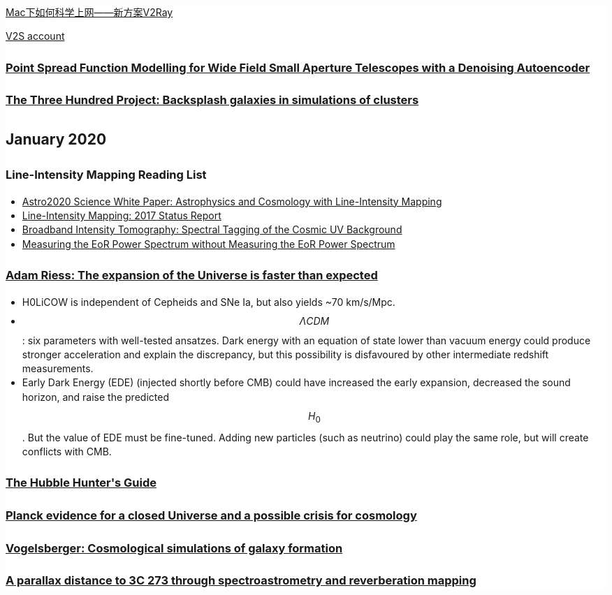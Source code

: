[Mac下如何科学上网——新方案V2Ray](https://github.com/CocoaKier/MacVPN/wiki/Mac下如何科学上网——新方案V2Ray)

[V2S account](https://v2sx.com/index.php)

### [Point Spread Function Modelling for Wide Field Small Aperture Telescopes with a Denoising Autoencoder](https://arxiv.org/abs/2001.11716)

### [The Three Hundred Project: Backsplash galaxies in simulations of clusters](https://arxiv.org/abs/2001.11518)

## January 2020

### Line-Intensity Mapping Reading List

- [Astro2020 Science White Paper: Astrophysics and Cosmology with Line-Intensity Mapping](https://baas.aas.org/wp-content/uploads/2019/05/101_kovetz.pdf)
- [Line-Intensity Mapping: 2017 Status Report](https://ui.adsabs.harvard.edu/abs/2017arXiv170909066K/abstract)
- [Broadband Intensity Tomography: Spectral Tagging of the Cosmic UV Background](https://iopscience.iop.org/article/10.3847/1538-4357/ab1b35)
- [Measuring the EoR Power Spectrum without Measuring the EoR Power Spectrum](https://iopscience.iop.org/article/10.3847/1538-4357/ab0a08/pdf)


### [Adam Riess: The expansion of the Universe is faster than expected](https://www.nature.com/articles/s42254-019-0137-0#change-history)

- H0LiCOW is independent of Cepheids and SNe Ia, but also yields ~70 km/s/Mpc. 
- $$\Lambda CDM$$: six parameters with well-tested ansatzes. Dark energy with an equation of state lower than vacuum energy could produce stronger acceleration and explain the discrepancy, but this possibility is disfavoured by other intermediate­ redshift measurements.
- Early Dark Energy (EDE) (injected shortly before CMB) could have increased the early expansion, decreased the sound horizon, and raise the predicted $$H_0$$. But the value of EDE must be fine-tuned. Adding new particles (such as neutrino) could play the same role, but will create conflicts with CMB. 

### [The Hubble Hunter's Guide](https://ui.adsabs.harvard.edu/abs/2019arXiv190803663K/abstract)

### [Planck evidence for a closed Universe and a possible crisis for cosmology](https://www.nature.com/articles/s41550-019-0906-9)

### [Vogelsberger: Cosmological simulations of galaxy formation](https://www.nature.com/articles/s42254-019-0127-2)

### [A parallax distance to 3C 273 through spectroastrometry and reverberation mapping](https://www.nature.com/articles/s41550-019-0979-5)
